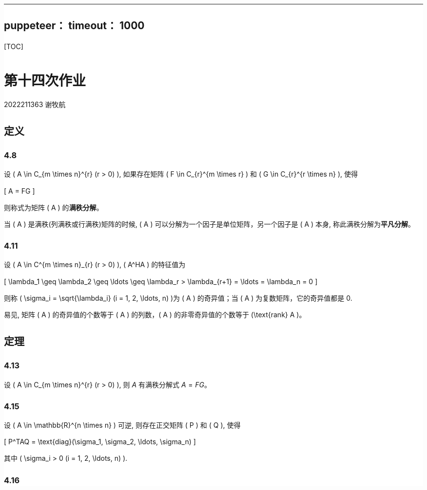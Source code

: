  ---
puppeteer：
    timeout： 1000
---

[TOC]

# 第十四次作业

2022211363 谢牧航

## 定义

### 4.8

设 \( A \in C_{m \times n}^{r} (r > 0) \), 如果存在矩阵 \( F \in C_{r}^{m \times r} \) 和 \( G \in C_{r}^{r \times n} \), 使得

\[ A = FG \]

则称式为矩阵 \( A \) 的**满秩分解**。

当 \( A \) 是满秩(列满秩或行满秩)矩阵的时候, \( A \) 可以分解为一个因子是单位矩阵，另一个因子是 \( A \) 本身, 称此满秩分解为**平凡分解**。

### 4.11

设 \( A \in C^{m \times n}_{r} (r > 0) \), \( A^HA \) 的特征值为

\[
\lambda_1 \geq \lambda_2 \geq \ldots \geq \lambda_r > \lambda_{r+1} = \ldots = \lambda_n = 0
\]

则称 \( \sigma_i = \sqrt{\lambda_i}  (i = 1, 2, \ldots, n) \)为 \( A \) 的奇异值；当 \( A \) 为复数矩阵，它的奇异值都是 $0$.

易见, 矩阵 \( A \) 的奇异值的个数等于 \( A \) 的列数，\( A \) 的非零奇异值的个数等于 \(\text{rank} A \)。

## 定理

### 4.13

设 \( A \in C_{m \times n}^{r} (r > 0) \), 则 $A$ 有满秩分解式 $A = FG$。

### 4.15

设 \( A \in \mathbb{R}^{n \times n} \) 可逆, 则存在正交矩阵 \( P \) 和 \( Q \), 使得

\[
P^TAQ = \text{diag}(\sigma_1, \sigma_2, \ldots, \sigma_n)
\]

其中 \( \sigma_i > 0 (i = 1, 2, \ldots, n) \).

### 4.16
